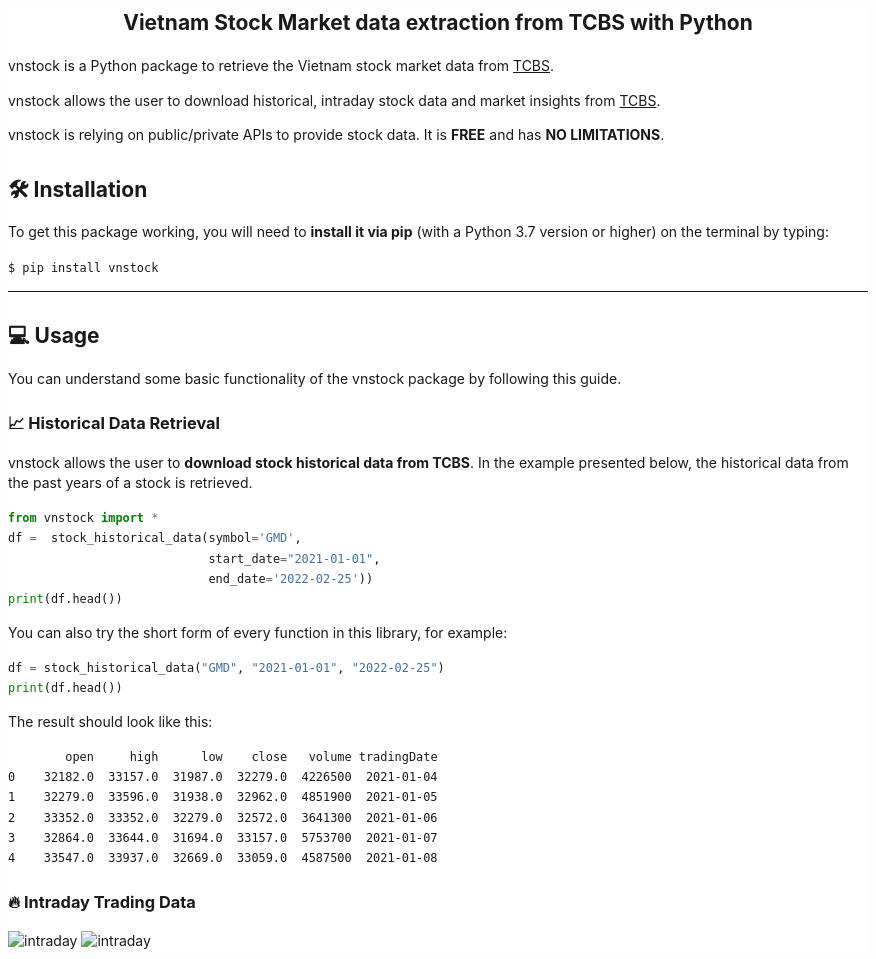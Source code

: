 <h2 align="center">Vietnam Stock Market data extraction from TCBS with Python</h2>

vnstock is a Python package to retrieve the Vietnam stock market data from [TCBS](https://tcbs.com.vn).

vnstock allows the user to download historical, intraday stock data and market insights from [TCBS](https://tcbs.com.vn).

vnstock is relying on public/private APIs to provide stock data. It is **FREE** and has **NO LIMITATIONS**.


## 🛠 Installation

To get this package working, you will need to **install it via pip** (with a Python 3.7 version or higher) on the terminal by typing:

``$ pip install vnstock``

---

## 💻 Usage
You can understand some basic functionality of the vnstock package by following this guide.

### :chart_with_upwards_trend: Historical Data Retrieval

vnstock allows the user to **download stock historical data from TCBS**. In 
the example presented below, the historical data from the past years of a stock is retrieved. 

```python
from vnstock import *
df =  stock_historical_data(symbol='GMD', 
                            start_date="2021-01-01", 
                            end_date='2022-02-25'))
print(df.head())
```
You can also try the short form of every function in this library, for example:

```python
df = stock_historical_data("GMD", "2021-01-01", "2022-02-25")
print(df.head())
```
The result should look like this:

```{r, engine='python', count_lines}
        open     high      low    close   volume tradingDate
0    32182.0  33157.0  31987.0  32279.0  4226500  2021-01-04
1    32279.0  33596.0  31938.0  32962.0  4851900  2021-01-05
2    33352.0  33352.0  32279.0  32572.0  3641300  2021-01-06
3    32864.0  33644.0  31694.0  33157.0  5753700  2021-01-07
4    33547.0  33937.0  32669.0  33059.0  4587500  2021-01-08
```

### 🔥 Intraday Trading Data
![intraday](./src/tcbs_intraday_screen1.png)
![intraday](./src/tcbs_intraday_screen2.png)
